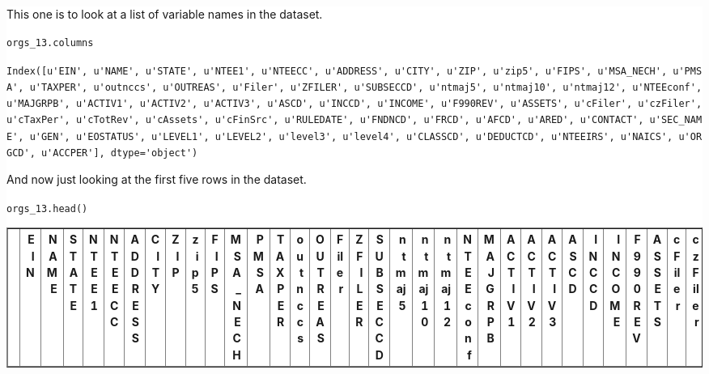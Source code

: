 This one is to look at a list of variable names in the dataset.


```python
orgs_13.columns
```




    Index([u'EIN', u'NAME', u'STATE', u'NTEE1', u'NTEECC', u'ADDRESS', u'CITY', u'ZIP', u'zip5', u'FIPS', u'MSA_NECH', u'PMSA', u'TAXPER', u'outnccs', u'OUTREAS', u'Filer', u'ZFILER', u'SUBSECCD', u'ntmaj5', u'ntmaj10', u'ntmaj12', u'NTEEconf', u'MAJGRPB', u'ACTIV1', u'ACTIV2', u'ACTIV3', u'ASCD', u'INCCD', u'INCOME', u'F990REV', u'ASSETS', u'cFiler', u'czFiler', u'cTaxPer', u'cTotRev', u'cAssets', u'cFinSrc', u'RULEDATE', u'FNDNCD', u'FRCD', u'AFCD', u'ARED', u'CONTACT', u'SEC_NAME', u'GEN', u'EOSTATUS', u'LEVEL1', u'LEVEL2', u'level3', u'level4', u'CLASSCD', u'DEDUCTCD', u'NTEEIRS', u'NAICS', u'ORGCD', u'ACCPER'], dtype='object')



And now just looking at the first five rows in the dataset.


```python
orgs_13.head()
```




<div>
<table border="1" class="dataframe">
  <thead>
    <tr style="text-align: right;">
      <th></th>
      <th>EIN</th>
      <th>NAME</th>
      <th>STATE</th>
      <th>NTEE1</th>
      <th>NTEECC</th>
      <th>ADDRESS</th>
      <th>CITY</th>
      <th>ZIP</th>
      <th>zip5</th>
      <th>FIPS</th>
      <th>MSA_NECH</th>
      <th>PMSA</th>
      <th>TAXPER</th>
      <th>outnccs</th>
      <th>OUTREAS</th>
      <th>Filer</th>
      <th>ZFILER</th>
      <th>SUBSECCD</th>
      <th>ntmaj5</th>
      <th>ntmaj10</th>
      <th>ntmaj12</th>
      <th>NTEEconf</th>
      <th>MAJGRPB</th>
      <th>ACTIV1</th>
      <th>ACTIV2</th>
      <th>ACTIV3</th>
      <th>ASCD</th>
      <th>INCCD</th>
      <th>INCOME</th>
      <th>F990REV</th>
      <th>ASSETS</th>
      <th>cFiler</th>
      <th>czFiler</th>
      <th>cTaxPer</th>
      <th>cTotRev</th>
      <th>cAssets</th>